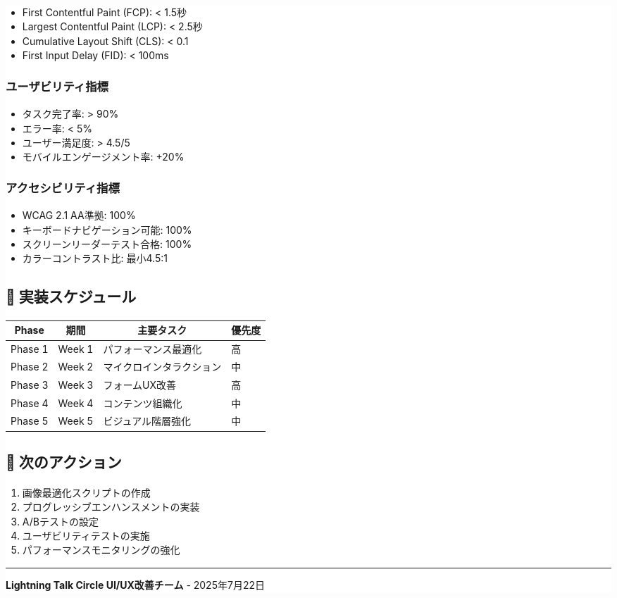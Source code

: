 - First Contentful Paint (FCP): < 1.5秒
- Largest Contentful Paint (LCP): < 2.5秒
- Cumulative Layout Shift (CLS): < 0.1
- First Input Delay (FID): < 100ms

### ユーザビリティ指標

- タスク完了率: > 90%
- エラー率: < 5%
- ユーザー満足度: > 4.5/5
- モバイルエンゲージメント率: +20%

### アクセシビリティ指標

- WCAG 2.1 AA準拠: 100%
- キーボードナビゲーション可能: 100%
- スクリーンリーダーテスト合格: 100%
- カラーコントラスト比: 最小4.5:1

## 🚀 実装スケジュール

| Phase   | 期間   | 主要タスク               | 優先度 |
| ------- | ------ | ------------------------ | ------ |
| Phase 1 | Week 1 | パフォーマンス最適化     | 高     |
| Phase 2 | Week 2 | マイクロインタラクション | 中     |
| Phase 3 | Week 3 | フォームUX改善           | 高     |
| Phase 4 | Week 4 | コンテンツ組織化         | 中     |
| Phase 5 | Week 5 | ビジュアル階層強化       | 中     |

## 📝 次のアクション

1. 画像最適化スクリプトの作成
2. プログレッシブエンハンスメントの実装
3. A/Bテストの設定
4. ユーザビリティテストの実施
5. パフォーマンスモニタリングの強化

---

**Lightning Talk Circle UI/UX改善チーム** - 2025年7月22日
